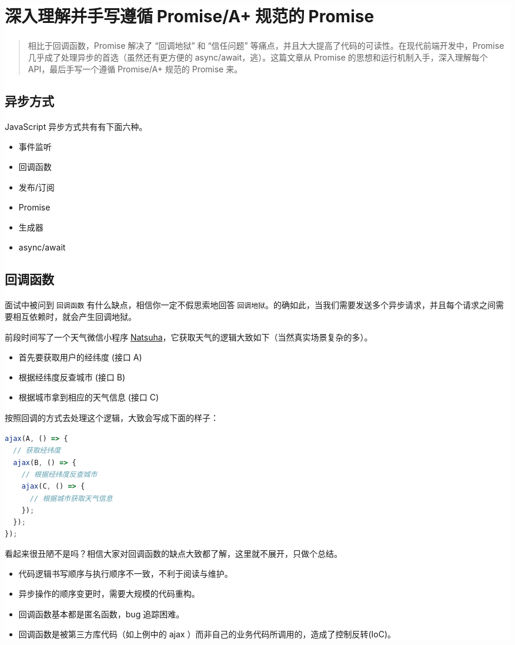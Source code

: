 # 深入理解并手写遵循 Promise/A+ 规范的 Promise

> 相比于回调函数，Promise 解决了 “回调地狱” 和 “信任问题” 等痛点，并且大大提高了代码的可读性。在现代前端开发中，Promise 几乎成了处理异步的首选（虽然还有更方便的 async/await，逃）。这篇文章从 Promise 的思想和运行机制入手，深入理解每个 API，最后手写一个遵循 Promise/A+ 规范的 Promise 来。

## 异步方式

JavaScript 异步方式共有有下面六种。

- 事件监听

- 回调函数

- 发布/订阅

- Promise

- 生成器

- async/await

## 回调函数

面试中被问到 `回调函数` 有什么缺点，相信你一定不假思索地回答 `回调地狱`。的确如此，当我们需要发送多个异步请求，并且每个请求之间需要相互依赖时，就会产生回调地狱。

前段时间写了一个天气微信小程序 [Natsuha](https://github.com/YanceyOfficial/Natsuha-Weather)，它获取天气的逻辑大致如下（当然真实场景复杂的多）。

- 首先要获取用户的经纬度 (接口 A)

- 根据经纬度反查城市 (接口 B)

- 根据城市拿到相应的天气信息 (接口 C)

按照回调的方式去处理这个逻辑，大致会写成下面的样子：

```js
ajax(A, () => {
  // 获取经纬度
  ajax(B, () => {
    // 根据经纬度反查城市
    ajax(C, () => {
      // 根据城市获取天气信息
    });
  });
});
```

看起来很丑陋不是吗？相信大家对回调函数的缺点大致都了解，这里就不展开，只做个总结。

- 代码逻辑书写顺序与执行顺序不一致，不利于阅读与维护。

- 异步操作的顺序变更时，需要大规模的代码重构。

- 回调函数基本都是匿名函数，bug 追踪困难。

- 回调函数是被第三方库代码（如上例中的 ajax ）而非自己的业务代码所调用的，造成了控制反转(IoC)。
